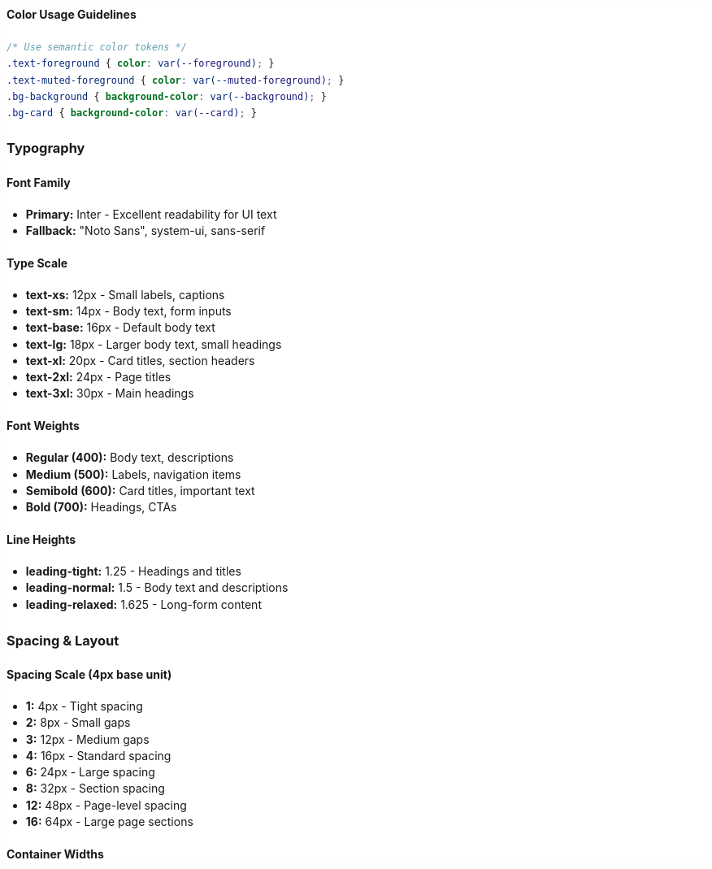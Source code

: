 #### Color Usage Guidelines

```css
/* Use semantic color tokens */
.text-foreground { color: var(--foreground); }
.text-muted-foreground { color: var(--muted-foreground); }
.bg-background { background-color: var(--background); }
.bg-card { background-color: var(--card); }
```

### Typography

#### Font Family

* **Primary:** Inter - Excellent readability for UI text
* **Fallback:** "Noto Sans", system-ui, sans-serif

#### Type Scale

* **text-xs:** 12px - Small labels, captions
* **text-sm:** 14px - Body text, form inputs
* **text-base:** 16px - Default body text
* **text-lg:** 18px - Larger body text, small headings
* **text-xl:** 20px - Card titles, section headers
* **text-2xl:** 24px - Page titles
* **text-3xl:** 30px - Main headings

#### Font Weights

* **Regular (400):** Body text, descriptions
* **Medium (500):** Labels, navigation items
* **Semibold (600):** Card titles, important text
* **Bold (700):** Headings, CTAs

#### Line Heights

* **leading-tight:** 1.25 - Headings and titles
* **leading-normal:** 1.5 - Body text and descriptions
* **leading-relaxed:** 1.625 - Long-form content

### Spacing & Layout

#### Spacing Scale (4px base unit)

* **1:** 4px - Tight spacing
* **2:** 8px - Small gaps
* **3:** 12px - Medium gaps
* **4:** 16px - Standard spacing
* **6:** 24px - Large spacing
* **8:** 32px - Section spacing
* **12:** 48px - Page-level spacing
* **16:** 64px - Large page sections

#### Container Widths
